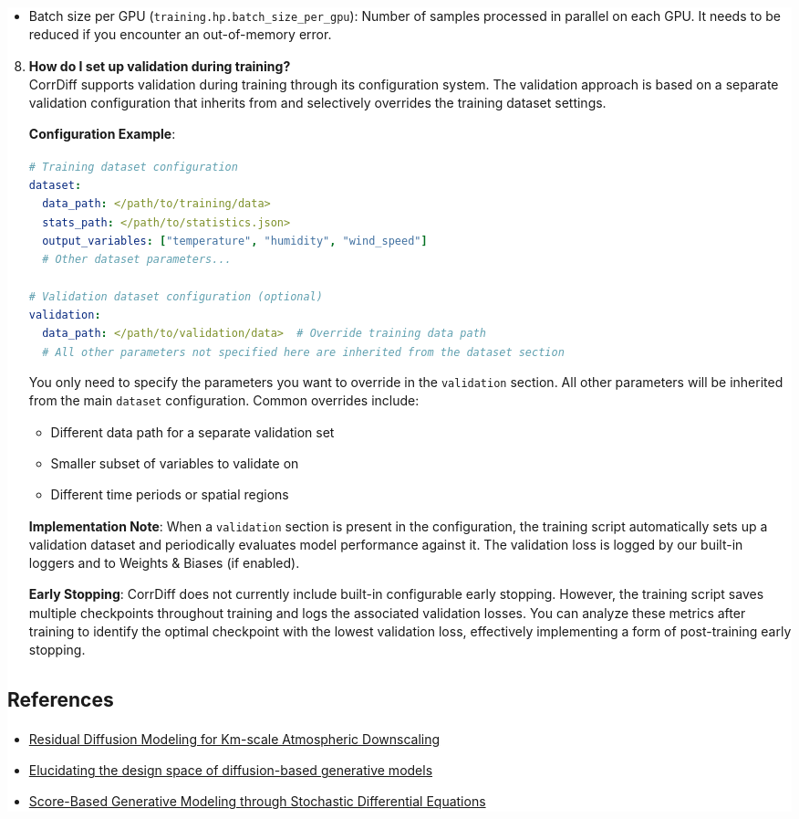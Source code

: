    - Batch size per GPU (`training.hp.batch_size_per_gpu`): Number of samples
     processed in parallel on each GPU. It needs to be reduced if you encounter
     an out-of-memory error.

8. **How do I set up validation during training?**  
   CorrDiff supports validation during training through its configuration system. The validation approach is based on a separate validation configuration that inherits from and selectively overrides the training dataset settings.

   **Configuration Example**:
   ```yaml
   # Training dataset configuration
   dataset:
     data_path: </path/to/training/data>
     stats_path: </path/to/statistics.json>
     output_variables: ["temperature", "humidity", "wind_speed"]
     # Other dataset parameters...
   
   # Validation dataset configuration (optional)
   validation:
     data_path: </path/to/validation/data>  # Override training data path 
     # All other parameters not specified here are inherited from the dataset section
   ```

   You only need to specify the parameters you want to override in the `validation` section. All other parameters will be inherited from the main `dataset` configuration. Common overrides include:

   - Different data path for a separate validation set

   - Smaller subset of variables to validate on

   - Different time periods or spatial regions

   **Implementation Note**: When a `validation` section is present in the
   configuration, the training script automatically sets up a validation
   dataset and periodically evaluates model performance against it. The
   validation loss is logged by our built-in loggers and to Weights & Biases (if enabled).

   **Early Stopping**: CorrDiff does not currently include built-in configurable early stopping. However, the training script saves multiple checkpoints throughout training and logs the associated validation losses. You can analyze these metrics after training to identify the optimal checkpoint with the lowest validation loss, effectively implementing a form of post-training early stopping.


## References

- [Residual Diffusion Modeling for Km-scale Atmospheric Downscaling](https://arxiv.org/pdf/2309.15214.pdf)

- [Elucidating the design space of diffusion-based generative
  models](https://openreview.net/pdf?id=k7FuTOWMOc7)

- [Score-Based Generative Modeling through Stochastic Differential Equations](https://arxiv.org/pdf/2011.13456.pdf)
